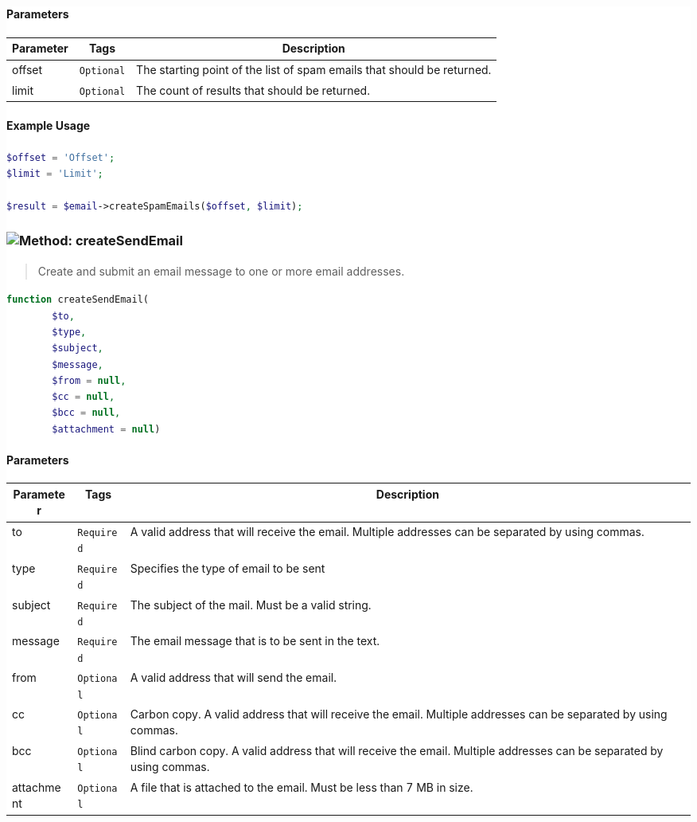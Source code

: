 #### Parameters

| Parameter | Tags | Description |
|-----------|------|-------------|
| offset |  ``` Optional ```  | The starting point of the list of spam emails that should be returned. |
| limit |  ``` Optional ```  | The count of results that should be returned. |



#### Example Usage

```php
$offset = 'Offset';
$limit = 'Limit';

$result = $email->createSpamEmails($offset, $limit);

```


### <a name="create_send_email"></a>![Method: ](https://apidocs.io/img/method.png ".EmailController.createSendEmail") createSendEmail

> Create and submit an email message to one or more email addresses.


```php
function createSendEmail(
        $to,
        $type,
        $subject,
        $message,
        $from = null,
        $cc = null,
        $bcc = null,
        $attachment = null)
```

#### Parameters

| Parameter | Tags | Description |
|-----------|------|-------------|
| to |  ``` Required ```  | A valid address that will receive the email. Multiple addresses can be separated by using commas. |
| type |  ``` Required ```  | Specifies the type of email to be sent |
| subject |  ``` Required ```  | The subject of the mail. Must be a valid string. |
| message |  ``` Required ```  | The email message that is to be sent in the text. |
| from |  ``` Optional ```  | A valid address that will send the email. |
| cc |  ``` Optional ```  | Carbon copy. A valid address that will receive the email. Multiple addresses can be separated by using commas. |
| bcc |  ``` Optional ```  | Blind carbon copy. A valid address that will receive the email. Multiple addresses can be separated by using commas. |
| attachment |  ``` Optional ```  | A file that is attached to the email. Must be less than 7 MB in size. |
